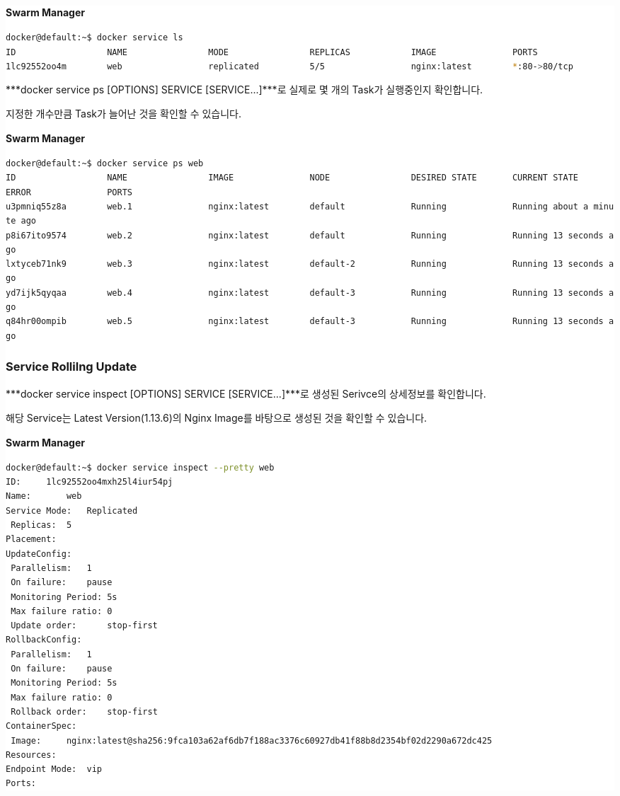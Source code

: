**Swarm Manager**

``` bash
docker@default:~$ docker service ls
ID                  NAME                MODE                REPLICAS            IMAGE               PORTS
1lc92552oo4m        web                 replicated          5/5                 nginx:latest        *:80->80/tcp
```

  

***docker service ps \[OPTIONS\] SERVICE \[SERVICE...\]***로 실제로 몇
개의 Task가 실행중인지 확인합니다.

지정한 개수만큼 Task가 늘어난 것을 확인할 수 있습니다.

**Swarm Manager**

``` bash
docker@default:~$ docker service ps web
ID                  NAME                IMAGE               NODE                DESIRED STATE       CURRENT STATE                ERROR               PORTS
u3pmniq55z8a        web.1               nginx:latest        default             Running             Running about a minute ago                       
p8i67ito9574        web.2               nginx:latest        default             Running             Running 13 seconds ago                           
lxtyceb71nk9        web.3               nginx:latest        default-2           Running             Running 13 seconds ago                           
yd7ijk5qyqaa        web.4               nginx:latest        default-3           Running             Running 13 seconds ago                           
q84hr00ompib        web.5               nginx:latest        default-3           Running             Running 13 seconds ago                           
```

### Service Rollilng Update

***docker service inspect \[OPTIONS\] SERVICE \[SERVICE...\]***로 생성된
Serivce의 상세정보를 확인합니다.

해당 Service는 Latest Version(1.13.6)의 Nginx Image를 바탕으로 생성된
것을 확인할 수 있습니다.

**Swarm Manager**

``` bash
docker@default:~$ docker service inspect --pretty web
ID:     1lc92552oo4mxh25l4iur54pj
Name:       web
Service Mode:   Replicated
 Replicas:  5
Placement:
UpdateConfig:
 Parallelism:   1
 On failure:    pause
 Monitoring Period: 5s
 Max failure ratio: 0
 Update order:      stop-first
RollbackConfig:
 Parallelism:   1
 On failure:    pause
 Monitoring Period: 5s
 Max failure ratio: 0
 Rollback order:    stop-first
ContainerSpec:
 Image:     nginx:latest@sha256:9fca103a62af6db7f188ac3376c60927db41f88b8d2354bf02d2290a672dc425
Resources:
Endpoint Mode:  vip
Ports:
```